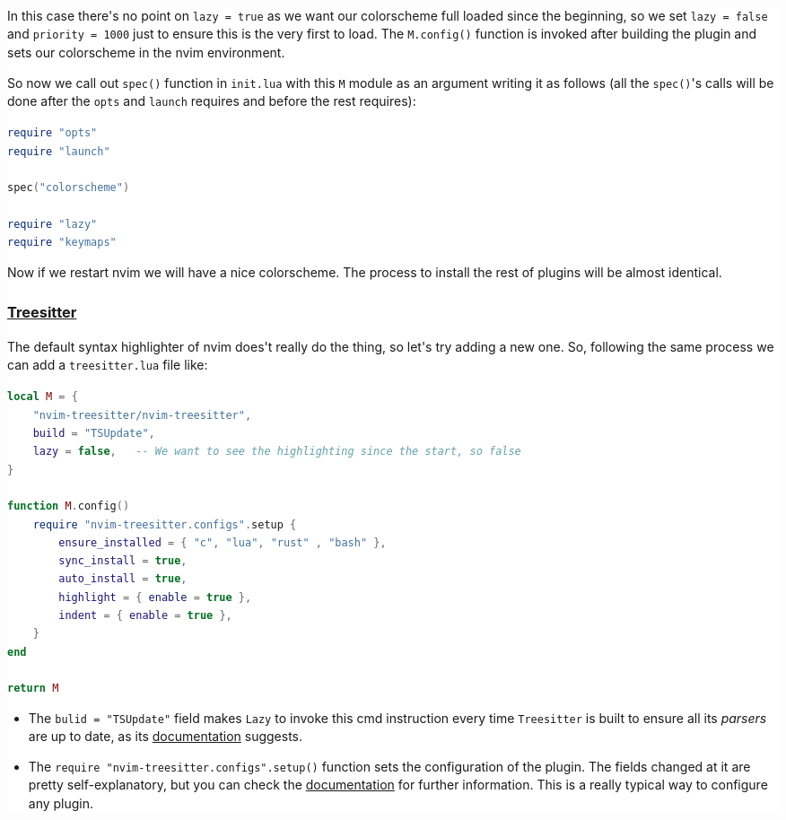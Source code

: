In this case there's no point on `lazy = true` as we want our colorscheme full loaded since the beginning, so we set `lazy = false` and `priority = 1000` just to ensure this is the very first to load. The `M.config()` function is invoked after building the plugin and sets our colorscheme in the nvim environment.

So now we call out `spec()` function in `init.lua` with this `M` module as an argument writing it as follows (all the `spec()`'s  calls will be done after the `opts` and `launch` requires and before the rest requires):

```lua
require "opts"
require "launch"

spec("colorscheme")

require "lazy"
require "keymaps"
```

Now if we restart nvim we will have a nice colorscheme. The process to install the rest of plugins will be almost identical.

### [Treesitter](https://github.com/nvim-treesitter/nvim-treesitter)

The default syntax highlighter of nvim does't really do the thing, so let's try adding a new one. So, following the same process we can add a `treesitter.lua` file like:

```lua
local M = {
    "nvim-treesitter/nvim-treesitter",
    build = "TSUpdate",
	lazy = false,   -- We want to see the highlighting since the start, so false
}

function M.config()
    require "nvim-treesitter.configs".setup {
        ensure_installed = { "c", "lua", "rust" , "bash" },
        sync_install = true,
        auto_install = true,
        highlight = { enable = true },
        indent = { enable = true },
    }
end

return M
```

- The `bulid = "TSUpdate"` field makes `Lazy` to invoke this cmd instruction every time `Treesitter` is built to ensure all its  _parsers_ are up to date, as its [documentation](https://github.com/nvim-treesitter/nvim-treesitter#installation) suggests.

- The `require "nvim-treesitter.configs".setup()` function sets the configuration of the plugin. The fields changed at it are pretty self-explanatory, but you can check the [documentation]() for further information. This is a really typical way to configure any plugin.
